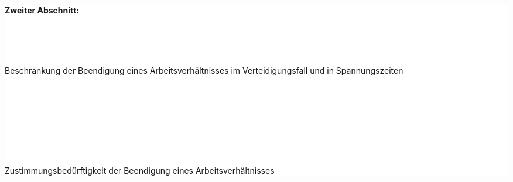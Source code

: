 </tr>

<tr>

<td style colspan="4" align="left" valign="top" charoff="50">

<span style=";font-weight:bold">Zweiter Abschnitt:</span>

</td>

<td style align="left" valign="top" charoff="50">

 

</td>

</tr>

<tr>

<td style align="left" valign="top" charoff="50">

 

</td>

<td style colspan="3" align="left" valign="top" charoff="50">

Beschränkung der Beendigung eines Arbeitsverhältnisses im
Verteidigungsfall und in Spannungszeiten

</td>

<td style align="left" valign="top" charoff="50">

 

</td>

</tr>

<tr>

<td style align="left" valign="top" charoff="50">

 

</td>

<td style align="left" valign="top" charoff="50">

 

</td>

<td style align="left" valign="top" charoff="50">

 

</td>

<td style align="left" valign="top" charoff="50">

Zustimmungsbedürftigkeit der Beendigung eines Arbeitsverhältnisses

</td>

<td style align="left" valign="bottom" charoff="50">
